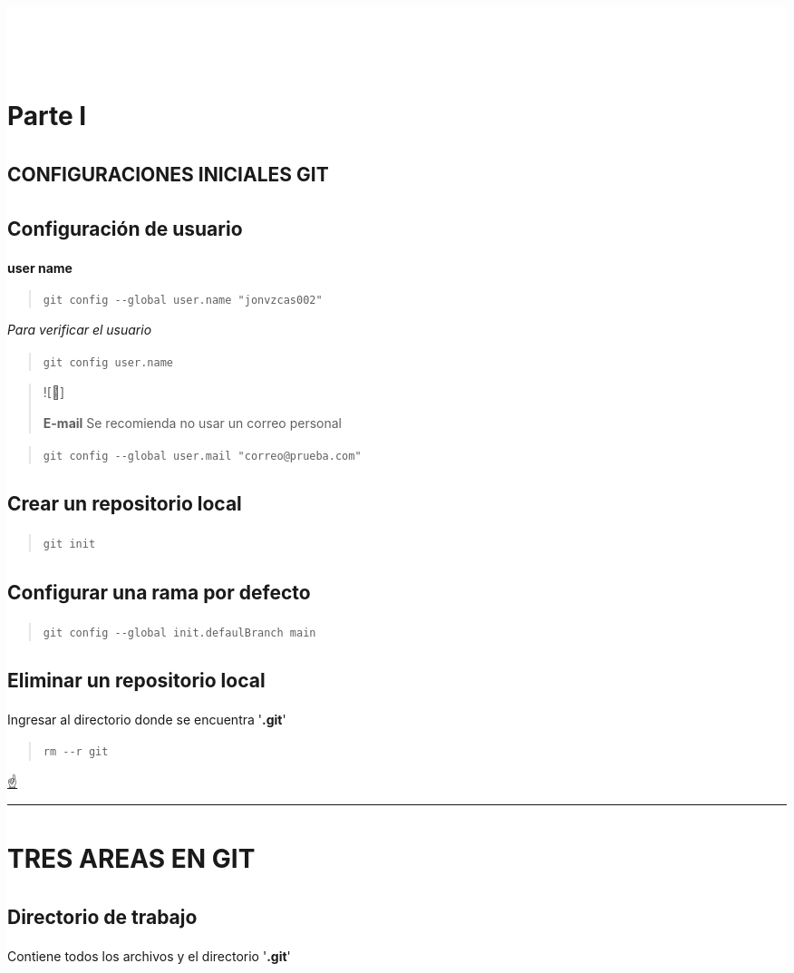 <br>
<br>
<br>

# Parte I

## CONFIGURACIONES INICIALES GIT

## Configuración de usuario

**user name**

> `git config --global user.name "jonvzcas002"`

_Para verificar el usuario_

> `git config user.name`

> ![👀]
>
> **E-mail**
> Se recomienda no usar un correo personal




> `git config --global user.mail "correo@prueba.com"`

## Crear un repositorio local

> `git init`

## Configurar una rama por defecto

> `git config --global init.defaulBranch main`

## Eliminar un repositorio local

Ingresar al directorio donde se encuentra '**.git**'

> `rm --r git`

[☝](#contenido)

---

# TRES AREAS EN GIT

## Directorio de trabajo

Contiene todos los archivos y el directorio '**.git**'
